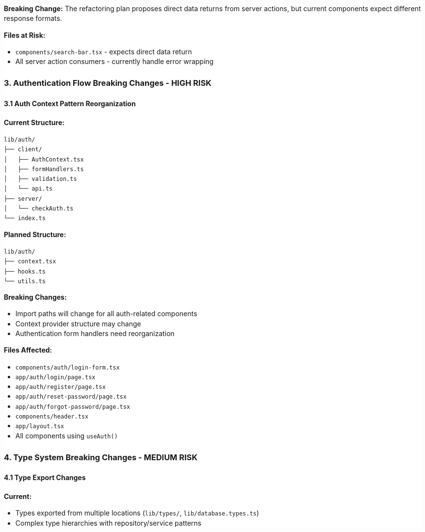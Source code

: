 **Breaking Change:**
The refactoring plan proposes direct data returns from server actions, but current components expect different response formats.

**Files at Risk:**
- `components/search-bar.tsx` - expects direct data return
- All server action consumers - currently handle error wrapping

### 3. **Authentication Flow Breaking Changes - HIGH RISK**

#### 3.1 Auth Context Pattern Reorganization
**Current Structure:**
```
lib/auth/
├── client/
│   ├── AuthContext.tsx
│   ├── formHandlers.ts
│   ├── validation.ts
│   └── api.ts
├── server/
│   └── checkAuth.ts
└── index.ts
```

**Planned Structure:**
```
lib/auth/
├── context.tsx
├── hooks.ts
└── utils.ts
```

**Breaking Changes:**
- Import paths will change for all auth-related components
- Context provider structure may change
- Authentication form handlers need reorganization

**Files Affected:**
- `components/auth/login-form.tsx`
- `app/auth/login/page.tsx`
- `app/auth/register/page.tsx`
- `app/auth/reset-password/page.tsx`
- `app/auth/forgot-password/page.tsx`
- `components/header.tsx`
- `app/layout.tsx`
- All components using `useAuth()`

### 4. **Type System Breaking Changes - MEDIUM RISK**

#### 4.1 Type Export Changes
**Current:**
- Types exported from multiple locations (`lib/types/`, `lib/database.types.ts`)
- Complex type hierarchies with repository/service patterns
